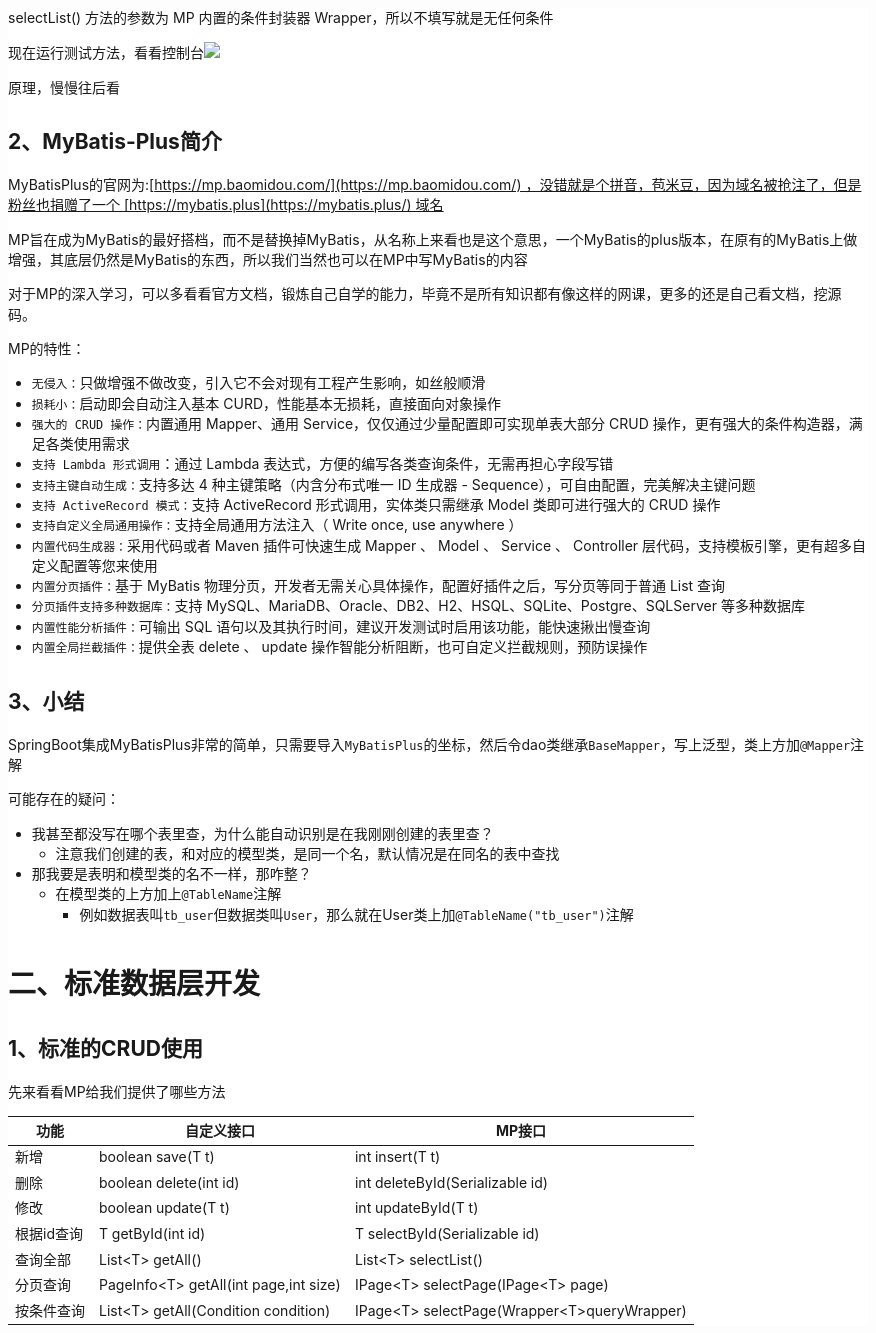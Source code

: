 selectList() 方法的参数为 MP 内置的条件封装器 Wrapper，所以不填写就是无任何条件

现在运行测试方法，看看控制台![](https://image-for.oss-cn-guangzhou.aliyuncs.com/for-obsidian/Java_Study/2_%E5%AD%A6%E4%B9%A0%E7%AC%94%E8%AE%B0/1_Java%E8%AF%AD%E8%A8%80%E6%A0%B8%E5%BF%83/1_Java%E5%9F%BA%E7%A1%80/1_Java%E5%A4%8D%E4%B9%A0%E7%AC%94%E8%AE%B0/image-20230922213127384.png)


原理，慢慢往后看
## 2、MyBatis-Plus简介

MyBatisPlus的官网为:[https://mp.baomidou.com/](https://mp.baomidou.com/) ，没错就是个拼音，苞米豆，因为域名被抢注了，但是粉丝也捐赠了一个 [https://mybatis.plus](https://mybatis.plus/) 域名

MP旨在成为MyBatis的最好搭档，而不是替换掉MyBatis，从名称上来看也是这个意思，一个MyBatis的plus版本，在原有的MyBatis上做增强，其底层仍然是MyBatis的东西，所以我们当然也可以在MP中写MyBatis的内容

对于MP的深入学习，可以多看看官方文档，锻炼自己自学的能力，毕竟不是所有知识都有像这样的网课，更多的还是自己看文档，挖源码。

MP的特性：

- `无侵入：`只做增强不做改变，引入它不会对现有工程产生影响，如丝般顺滑
- `损耗小：`启动即会自动注入基本 CURD，性能基本无损耗，直接面向对象操作
- `强大的 CRUD 操作：`内置通用 Mapper、通用 Service，仅仅通过少量配置即可实现单表大部分 CRUD 操作，更有强大的条件构造器，满足各类使用需求
- `支持 Lambda 形式调用`：通过 Lambda 表达式，方便的编写各类查询条件，无需再担心字段写错
- `支持主键自动生成：`支持多达 4 种主键策略（内含分布式唯一 ID 生成器 - Sequence），可自由配置，完美解决主键问题
- `支持 ActiveRecord 模式：`支持 ActiveRecord 形式调用，实体类只需继承 Model 类即可进行强大的 CRUD 操作
- `支持自定义全局通用操作：`支持全局通用方法注入（ Write once, use anywhere ）
- `内置代码生成器：`采用代码或者 Maven 插件可快速生成 Mapper 、 Model 、 Service 、 Controller 层代码，支持模板引擎，更有超多自定义配置等您来使用
- `内置分页插件：`基于 MyBatis 物理分页，开发者无需关心具体操作，配置好插件之后，写分页等同于普通 List 查询
- `分页插件支持多种数据库：`支持 MySQL、MariaDB、Oracle、DB2、H2、HSQL、SQLite、Postgre、SQLServer 等多种数据库
- `内置性能分析插件：`可输出 SQL 语句以及其执行时间，建议开发测试时启用该功能，能快速揪出慢查询
- `内置全局拦截插件：`提供全表 delete 、 update 操作智能分析阻断，也可自定义拦截规则，预防误操作
## 3、小结

SpringBoot集成MyBatisPlus非常的简单，只需要导入`MyBatisPlus`的坐标，然后令dao类继承`BaseMapper`，写上泛型，类上方加`@Mapper`注解

可能存在的疑问：

- 我甚至都没写在哪个表里查，为什么能自动识别是在我刚刚创建的表里查？
    - 注意我们创建的表，和对应的模型类，是同一个名，默认情况是在同名的表中查找
- 那我要是表明和模型类的名不一样，那咋整？
    - 在模型类的上方加上`@TableName`注解
        - 例如数据表叫`tb_user`但数据类叫`User`，那么就在User类上加`@TableName("tb_user")`注解
# 二、标准数据层开发

## 1、标准的CRUD使用

先来看看MP给我们提供了哪些方法

|功能|自定义接口|MP接口|
|---|---|---|
|新增|boolean save(T t)|int insert(T t)|
|删除|boolean delete(int id)|int deleteById(Serializable id)|
|修改|boolean update(T t)|int updateById(T t)|
|根据id查询|T getById(int id)|T selectById(Serializable id)|
|查询全部|List\<T> getAll()|List\<T> selectList()|
|分页查询|PageInfo\<T> getAll(int page,int size)|IPage\<T> selectPage(IPage\<T> page)|
|按条件查询|List\<T> getAll(Condition condition)|IPage\<T> selectPage(Wrapper\<T>queryWrapper)|
